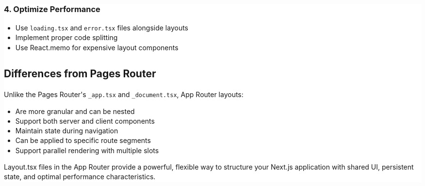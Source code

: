 ### 4. Optimize Performance
- Use `loading.tsx` and `error.tsx` files alongside layouts
- Implement proper code splitting
- Use React.memo for expensive layout components

## Differences from Pages Router

Unlike the Pages Router's `_app.tsx` and `_document.tsx`, App Router layouts:
- Are more granular and can be nested
- Support both server and client components
- Maintain state during navigation
- Can be applied to specific route segments
- Support parallel rendering with multiple slots

Layout.tsx files in the App Router provide a powerful, flexible way to structure your Next.js application with shared UI, persistent state, and optimal performance characteristics.
